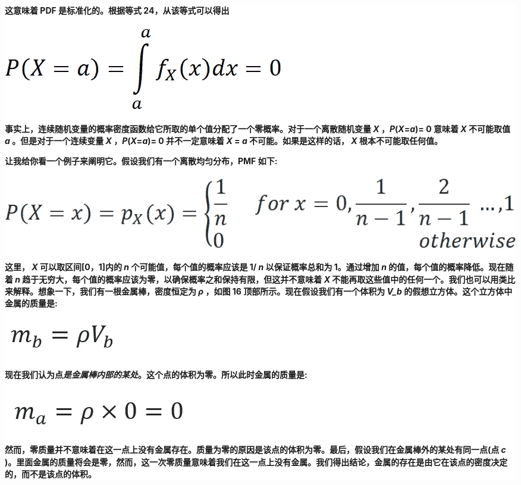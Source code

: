 **这意味着 PDF 是标准化的。根据等式 24，从该等式可以得出**

**![](img/3d4a00f345bc39faab608019f53cff76.png)**

**事实上，连续随机变量的概率密度函数给它所取的单个值分配了一个零概率。对于一个离散随机变量 *X* ，*P*(*X*=*a*)= 0 意味着 *X* 不可能取值 *a* 。但是对于一个连续变量 *X* ，*P*(*X*=*a*)= 0 并不一定意味着 *X* = *a* 不可能。如果是这样的话， *X* 根本不可能取任何值。**

**让我给你看一个例子来阐明它。假设我们有一个离散均匀分布，PMF 如下:**

**![](img/ce22ea8a6d2b465d971b036a3ea0d42f.png)**

**这里， *X* 可以取区间[0，1]内的 *n* 个可能值，每个值的概率应该是 1/ *n* 以保证概率总和为 1。通过增加 *n* 的值，每个值的概率降低。现在随着 *n* 趋于无穷大，每个值的概率应该为零，以确保概率之和保持有限，但这并不意味着 *X* 不能再取这些值中的任何一个。我们也可以用类比来解释。想象一下，我们有一根金属棒，密度恒定为 *ρ* ，如图 16 顶部所示。现在假设我们有一个体积为 *V_b* 的假想立方体。这个立方体中金属的质量是:**

**![](img/f8c3aa3fd41c1fb604b65834ce8bc78b.png)**

**现在我们认为点*是金属棒内部的某处*。这个点的体积为零。所以此时金属的质量是:**

**![](img/78ae3ea13b6c727f2080b8a1af7741c3.png)**

**然而，零质量并不意味着在这一点上没有金属存在。质量为零的原因是该点的体积为零。最后，假设我们在金属棒外的某处有同一点(点 *c* )。里面金属的质量将会是零，然而，这一次零质量意味着我们在这一点上没有金属。我们得出结论，金属的存在是由它在该点的密度决定的，而不是该点的体积。**
